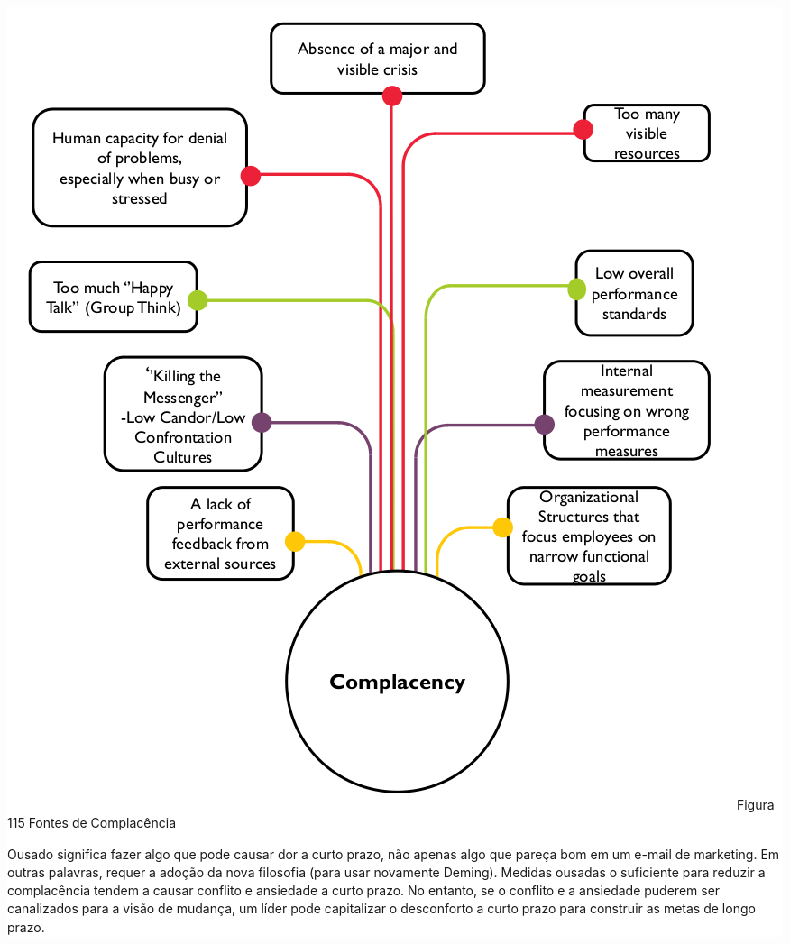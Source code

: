 ![Figura 115 Fontes de Complacência](figure_115.png)
Figura 115 Fontes de Complacência

Ousado significa fazer algo que pode causar dor a curto prazo, não apenas algo que pareça bom em um e-mail de marketing. Em outras palavras, requer a adoção da nova filosofia (para usar novamente Deming). Medidas ousadas o suficiente para reduzir a complacência tendem a causar conflito e ansiedade a curto prazo. No entanto, se o conflito e a ansiedade puderem ser canalizados para a visão de mudança, um líder pode capitalizar o desconforto a curto prazo para construir as metas de longo prazo.
